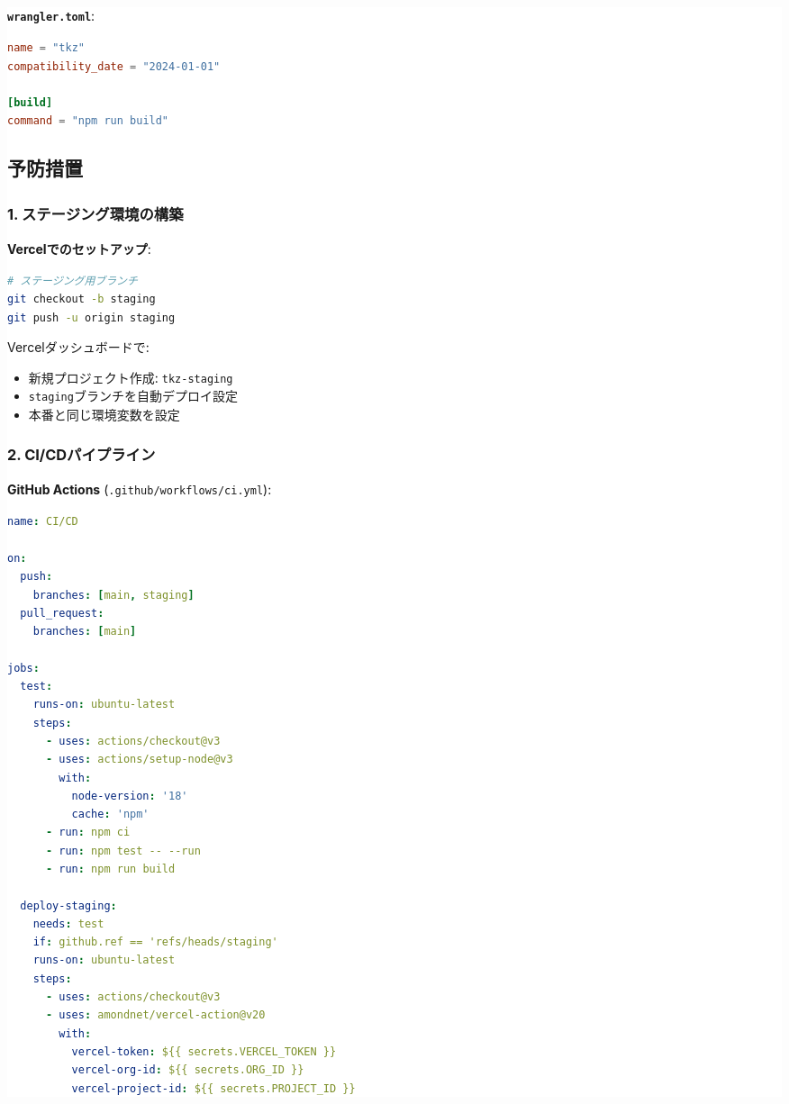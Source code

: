 **`wrangler.toml`**:
```toml
name = "tkz"
compatibility_date = "2024-01-01"

[build]
command = "npm run build"
```

## 予防措置

### 1. ステージング環境の構築

**Vercelでのセットアップ**:
```bash
# ステージング用ブランチ
git checkout -b staging
git push -u origin staging
```

Vercelダッシュボードで:
- 新規プロジェクト作成: `tkz-staging`
- `staging`ブランチを自動デプロイ設定
- 本番と同じ環境変数を設定

### 2. CI/CDパイプライン

**GitHub Actions** (`.github/workflows/ci.yml`):
```yaml
name: CI/CD

on:
  push:
    branches: [main, staging]
  pull_request:
    branches: [main]

jobs:
  test:
    runs-on: ubuntu-latest
    steps:
      - uses: actions/checkout@v3
      - uses: actions/setup-node@v3
        with:
          node-version: '18'
          cache: 'npm'
      - run: npm ci
      - run: npm test -- --run
      - run: npm run build

  deploy-staging:
    needs: test
    if: github.ref == 'refs/heads/staging'
    runs-on: ubuntu-latest
    steps:
      - uses: actions/checkout@v3
      - uses: amondnet/vercel-action@v20
        with:
          vercel-token: ${{ secrets.VERCEL_TOKEN }}
          vercel-org-id: ${{ secrets.ORG_ID }}
          vercel-project-id: ${{ secrets.PROJECT_ID }}
```
